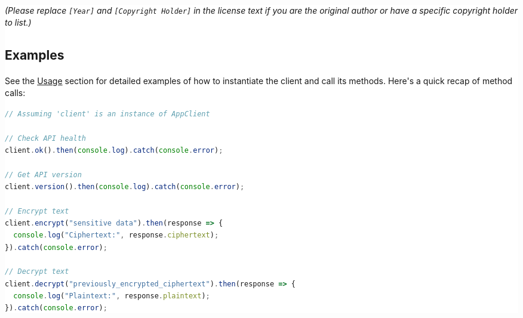*(Please replace `[Year]` and `[Copyright Holder]` in the license text if you are the original author or have a specific copyright holder to list.)*

## Examples

See the [Usage](#usage) section for detailed examples of how to instantiate the client and call its methods. Here's a quick recap of method calls:

```typescript
// Assuming 'client' is an instance of AppClient

// Check API health
client.ok().then(console.log).catch(console.error);

// Get API version
client.version().then(console.log).catch(console.error);

// Encrypt text
client.encrypt("sensitive data").then(response => {
  console.log("Ciphertext:", response.ciphertext);
}).catch(console.error);

// Decrypt text
client.decrypt("previously_encrypted_ciphertext").then(response => {
  console.log("Plaintext:", response.plaintext);
}).catch(console.error);
```
